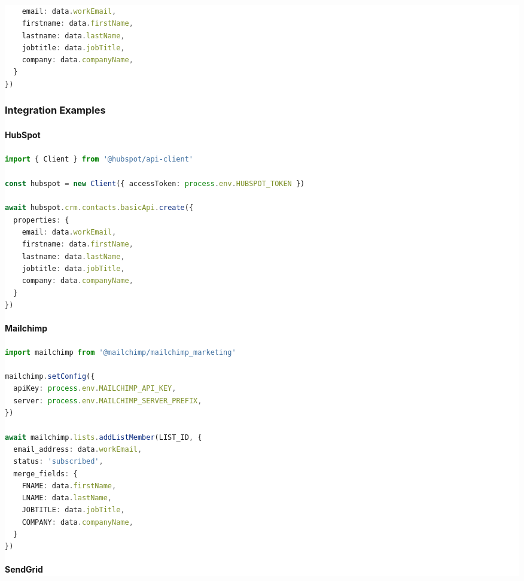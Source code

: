 ```typescript
    email: data.workEmail,
    firstname: data.firstName,
    lastname: data.lastName,
    jobtitle: data.jobTitle,
    company: data.companyName,
  }
})
```

### Integration Examples

#### HubSpot

```typescript
import { Client } from '@hubspot/api-client'

const hubspot = new Client({ accessToken: process.env.HUBSPOT_TOKEN })

await hubspot.crm.contacts.basicApi.create({
  properties: {
    email: data.workEmail,
    firstname: data.firstName,
    lastname: data.lastName,
    jobtitle: data.jobTitle,
    company: data.companyName,
  }
})
```

#### Mailchimp

```typescript
import mailchimp from '@mailchimp/mailchimp_marketing'

mailchimp.setConfig({
  apiKey: process.env.MAILCHIMP_API_KEY,
  server: process.env.MAILCHIMP_SERVER_PREFIX,
})

await mailchimp.lists.addListMember(LIST_ID, {
  email_address: data.workEmail,
  status: 'subscribed',
  merge_fields: {
    FNAME: data.firstName,
    LNAME: data.lastName,
    JOBTITLE: data.jobTitle,
    COMPANY: data.companyName,
  }
})
```

#### SendGrid
